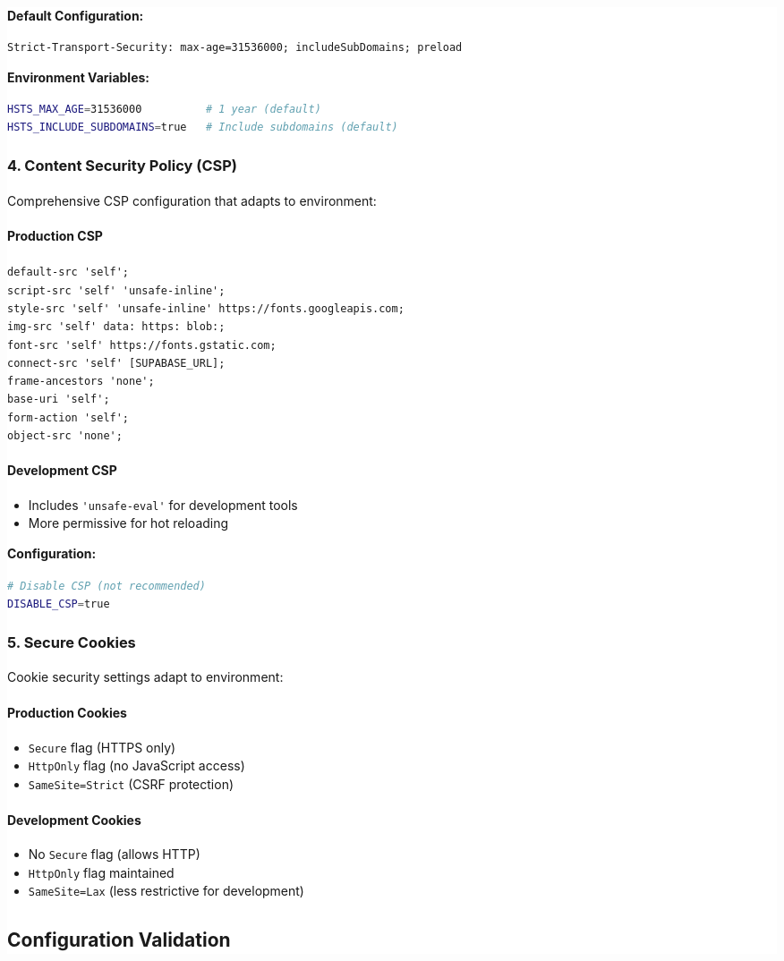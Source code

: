 **Default Configuration:**
```
Strict-Transport-Security: max-age=31536000; includeSubDomains; preload
```

**Environment Variables:**
```bash
HSTS_MAX_AGE=31536000          # 1 year (default)
HSTS_INCLUDE_SUBDOMAINS=true   # Include subdomains (default)
```

### 4. Content Security Policy (CSP)

Comprehensive CSP configuration that adapts to environment:

#### Production CSP
```
default-src 'self';
script-src 'self' 'unsafe-inline';
style-src 'self' 'unsafe-inline' https://fonts.googleapis.com;
img-src 'self' data: https: blob:;
font-src 'self' https://fonts.gstatic.com;
connect-src 'self' [SUPABASE_URL];
frame-ancestors 'none';
base-uri 'self';
form-action 'self';
object-src 'none';
```

#### Development CSP
- Includes `'unsafe-eval'` for development tools
- More permissive for hot reloading

**Configuration:**
```bash
# Disable CSP (not recommended)
DISABLE_CSP=true
```

### 5. Secure Cookies

Cookie security settings adapt to environment:

#### Production Cookies
- `Secure` flag (HTTPS only)
- `HttpOnly` flag (no JavaScript access)
- `SameSite=Strict` (CSRF protection)

#### Development Cookies
- No `Secure` flag (allows HTTP)
- `HttpOnly` flag maintained
- `SameSite=Lax` (less restrictive for development)

## Configuration Validation
